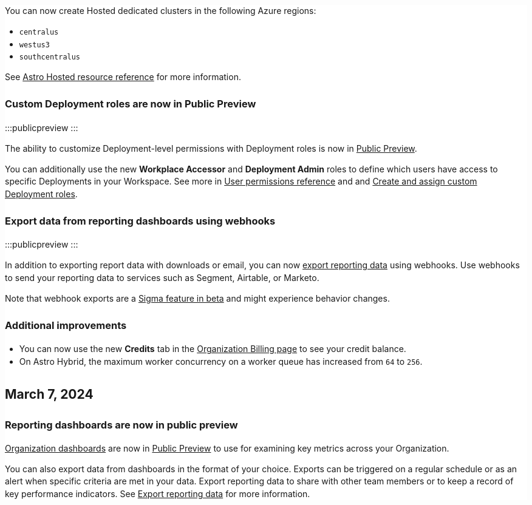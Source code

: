 You can now create Hosted dedicated clusters in the following Azure regions:

- `centralus`
- `westus3`
- `southcentralus`

See [Astro Hosted resource reference](https://www.astronomer.io/docs/astro/resource-reference-hosted) for more information.

### Custom Deployment roles are now in Public Preview

<EnterpriseBadge/>

:::publicpreview
:::

The ability to customize Deployment-level permissions with Deployment roles is now in [Public Preview](https://www.astronomer.io/docs/astro/feature-previews).

You can additionally use the new **Workplace Accessor** and **Deployment Admin** roles to define which users have access to specific Deployments in your Workspace. See more in [User permissions reference](https://www.astronomer.io/docs/astro/user-permissions#workspace-roles) and and [Create and assign custom Deployment roles](https://www.astronomer.io/docs/astro/customize-deployment-roles).


### Export data from reporting dashboards using webhooks

<EnterpriseBadge/>

:::publicpreview
:::

In addition to exporting report data with downloads or email, you can now [export reporting data](https://www.astronomer.io/docs/astro/org-dash-exports) using webhooks. Use webhooks to send your reporting data to services such as Segment, Airtable, or Marketo.

Note that webhook exports are a [Sigma feature in beta](https://help.sigmacomputing.com/docs/webhook-exports) and might experience behavior changes.

### Additional improvements

- You can now use the new **Credits** tab in the [Organization Billing page](https://www.astronomer.io/docs/astro/manage-billing) to see your credit balance.
- On Astro Hybrid, the maximum worker concurrency on a worker queue has increased from `64` to `256`.

## March 7, 2024

### Reporting dashboards are now in public preview

[Organization dashboards](https://www.astronomer.io/docs/astro/organization-dashboard) are now in [Public Preview](https://www.astronomer.io/docs/astro/feature-previews) to use for examining key metrics across your Organization.

You can also export data from dashboards in the format of your choice. Exports can be triggered on a regular schedule or as an alert when specific criteria are met in your data. Export reporting data to share with other team members or to keep a record of key performance indicators. See [Export reporting data](https://www.astronomer.io/docs/astro/org-dash-exports) for more information.
